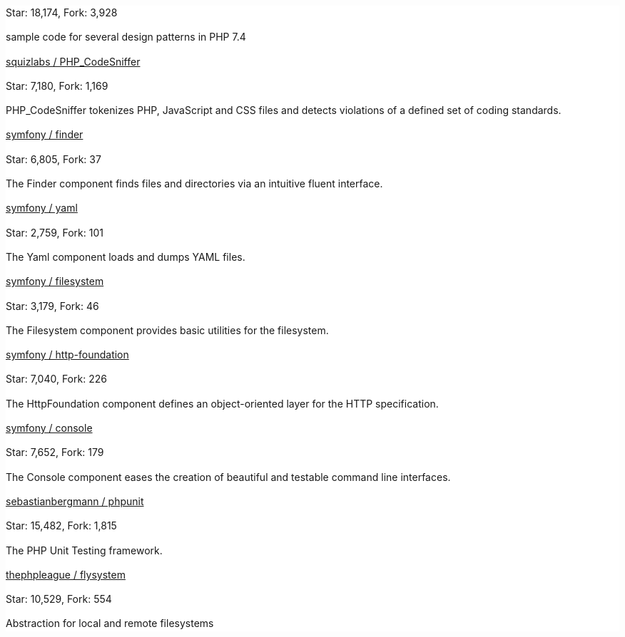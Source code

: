 Star: 18,174, Fork: 3,928

sample code for several design patterns in PHP 7.4



[squizlabs / PHP_CodeSniffer](https://github.com/squizlabs/PHP_CodeSniffer)

Star: 7,180, Fork: 1,169

PHP_CodeSniffer tokenizes PHP, JavaScript and CSS files and detects violations of a defined set of coding standards.



[symfony / finder](https://github.com/symfony/finder)

Star: 6,805, Fork: 37

The Finder component finds files and directories via an intuitive fluent interface.



[symfony / yaml](https://github.com/symfony/yaml)

Star: 2,759, Fork: 101

The Yaml component loads and dumps YAML files.



[symfony / filesystem](https://github.com/symfony/filesystem)

Star: 3,179, Fork: 46

The Filesystem component provides basic utilities for the filesystem.



[symfony / http-foundation](https://github.com/symfony/http-foundation)

Star: 7,040, Fork: 226

The HttpFoundation component defines an object-oriented layer for the HTTP specification.



[symfony / console](https://github.com/symfony/console)

Star: 7,652, Fork: 179

The Console component eases the creation of beautiful and testable command line interfaces.



[sebastianbergmann / phpunit](https://github.com/sebastianbergmann/phpunit)

Star: 15,482, Fork: 1,815

The PHP Unit Testing framework.



[thephpleague / flysystem](https://github.com/thephpleague/flysystem)

Star: 10,529, Fork: 554

Abstraction for local and remote filesystems

